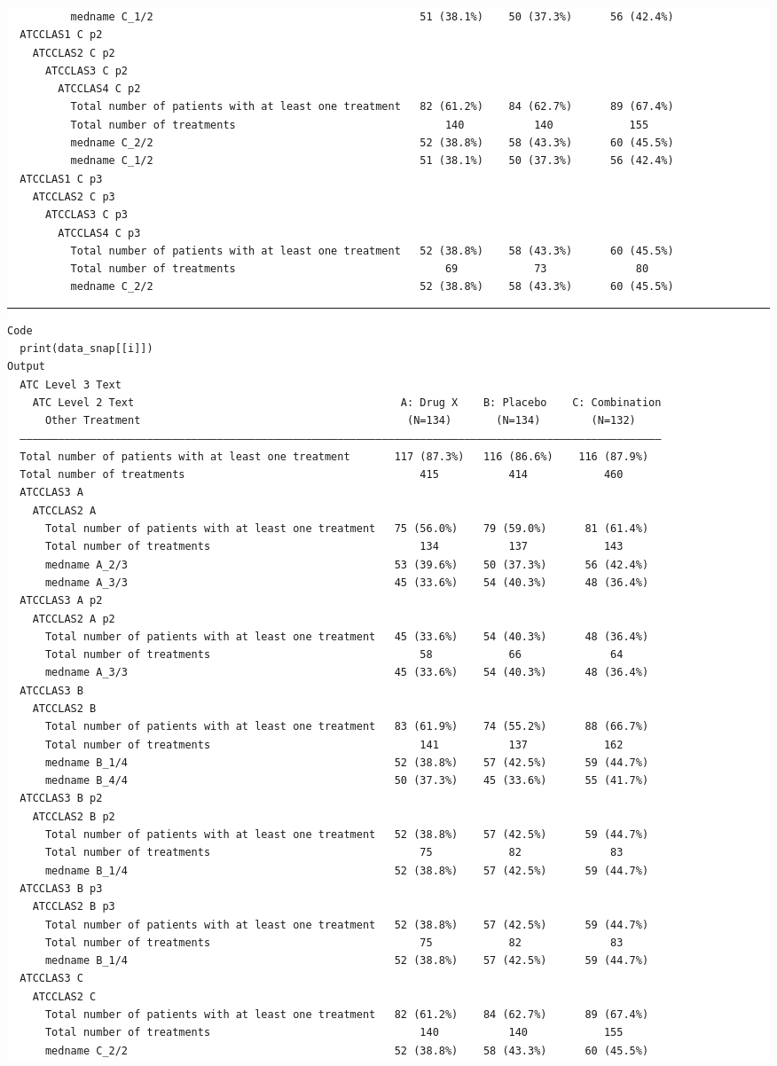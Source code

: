               medname C_1/2                                          51 (38.1%)    50 (37.3%)      56 (42.4%)  
      ATCCLAS1 C p2                                                                                            
        ATCCLAS2 C p2                                                                                          
          ATCCLAS3 C p2                                                                                        
            ATCCLAS4 C p2                                                                                      
              Total number of patients with at least one treatment   82 (61.2%)    84 (62.7%)      89 (67.4%)  
              Total number of treatments                                 140           140            155      
              medname C_2/2                                          52 (38.8%)    58 (43.3%)      60 (45.5%)  
              medname C_1/2                                          51 (38.1%)    50 (37.3%)      56 (42.4%)  
      ATCCLAS1 C p3                                                                                            
        ATCCLAS2 C p3                                                                                          
          ATCCLAS3 C p3                                                                                        
            ATCCLAS4 C p3                                                                                      
              Total number of patients with at least one treatment   52 (38.8%)    58 (43.3%)      60 (45.5%)  
              Total number of treatments                                 69            73              80      
              medname C_2/2                                          52 (38.8%)    58 (43.3%)      60 (45.5%)  

---

    Code
      print(data_snap[[i]])
    Output
      ATC Level 3 Text                                                                                     
        ATC Level 2 Text                                          A: Drug X    B: Placebo    C: Combination
          Other Treatment                                          (N=134)       (N=134)        (N=132)    
      —————————————————————————————————————————————————————————————————————————————————————————————————————
      Total number of patients with at least one treatment       117 (87.3%)   116 (86.6%)    116 (87.9%)  
      Total number of treatments                                     415           414            460      
      ATCCLAS3 A                                                                                           
        ATCCLAS2 A                                                                                         
          Total number of patients with at least one treatment   75 (56.0%)    79 (59.0%)      81 (61.4%)  
          Total number of treatments                                 134           137            143      
          medname A_2/3                                          53 (39.6%)    50 (37.3%)      56 (42.4%)  
          medname A_3/3                                          45 (33.6%)    54 (40.3%)      48 (36.4%)  
      ATCCLAS3 A p2                                                                                        
        ATCCLAS2 A p2                                                                                      
          Total number of patients with at least one treatment   45 (33.6%)    54 (40.3%)      48 (36.4%)  
          Total number of treatments                                 58            66              64      
          medname A_3/3                                          45 (33.6%)    54 (40.3%)      48 (36.4%)  
      ATCCLAS3 B                                                                                           
        ATCCLAS2 B                                                                                         
          Total number of patients with at least one treatment   83 (61.9%)    74 (55.2%)      88 (66.7%)  
          Total number of treatments                                 141           137            162      
          medname B_1/4                                          52 (38.8%)    57 (42.5%)      59 (44.7%)  
          medname B_4/4                                          50 (37.3%)    45 (33.6%)      55 (41.7%)  
      ATCCLAS3 B p2                                                                                        
        ATCCLAS2 B p2                                                                                      
          Total number of patients with at least one treatment   52 (38.8%)    57 (42.5%)      59 (44.7%)  
          Total number of treatments                                 75            82              83      
          medname B_1/4                                          52 (38.8%)    57 (42.5%)      59 (44.7%)  
      ATCCLAS3 B p3                                                                                        
        ATCCLAS2 B p3                                                                                      
          Total number of patients with at least one treatment   52 (38.8%)    57 (42.5%)      59 (44.7%)  
          Total number of treatments                                 75            82              83      
          medname B_1/4                                          52 (38.8%)    57 (42.5%)      59 (44.7%)  
      ATCCLAS3 C                                                                                           
        ATCCLAS2 C                                                                                         
          Total number of patients with at least one treatment   82 (61.2%)    84 (62.7%)      89 (67.4%)  
          Total number of treatments                                 140           140            155      
          medname C_2/2                                          52 (38.8%)    58 (43.3%)      60 (45.5%)  
